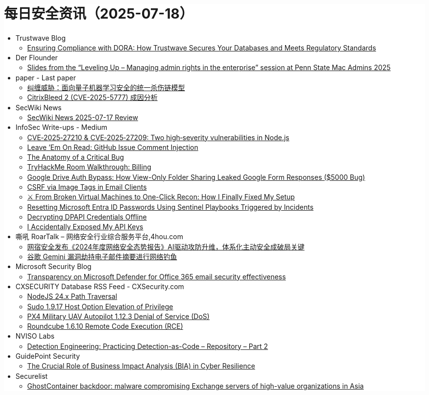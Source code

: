 # 每日安全资讯（2025-07-18）

- Trustwave Blog
  - [Ensuring Compliance with DORA: How Trustwave Secures Your Databases and Meets Regulatory Standards](https://www.trustwave.com/en-us/resources/blogs/trustwave-blog/ensuring-compliance-with-dora-how-trustwave-secures-your-databases-and-meets-regulatory-standards/)
- Der Flounder
  - [Slides from the “Leveling Up  – Managing admin rights in the enterprise” session at Penn State Mac Admins 2025](https://derflounder.wordpress.com/2025/07/17/slides-from-the-leveling-up-managing-admin-rights-in-the-enterprise-session-at-penn-state-mac-admins-2025/)
- paper - Last paper
  - [纠缠威胁：面向量子机器学习安全的统一杀伤链模型](https://paper.seebug.org/3340/)
  - [CitrixBleed 2 (CVE-2025-5777) 成因分析](https://paper.seebug.org/3339/)
- SecWiki News
  - [SecWiki News 2025-07-17 Review](http://www.sec-wiki.com/?2025-07-17)
- InfoSec Write-ups - Medium
  - [CVE‑2025‑27210 & CVE‑2025‑27209: Two high‑severity vulnerabilities in Node.js](https://infosecwriteups.com/cve-2025-27210-cve-2025-27209-two-high-severity-vulnerabilities-in-node-js-9134ea00dc2a?source=rss----7b722bfd1b8d---4)
  - [Leave ’Em On Read: GitHub Issue Comment Injection](https://infosecwriteups.com/leave-em-on-read-github-issue-comment-injection-3a0850574bb0?source=rss----7b722bfd1b8d---4)
  - [The Anatomy of a Critical Bug](https://infosecwriteups.com/the-anatomy-of-a-critical-bug-388329a1c55a?source=rss----7b722bfd1b8d---4)
  - [TryHackMe Room Walkthrough: Billing](https://infosecwriteups.com/tryhackme-room-walkthrough-billing-7bda353eac51?source=rss----7b722bfd1b8d---4)
  - [Google Drive Auth Bypass: How View-Only Folder Sharing Leaked Google Form Responses ($5000 Bug)](https://infosecwriteups.com/google-drive-auth-bypass-how-view-only-folder-sharing-leaked-google-form-responses-5000-bug-fa99c7bbfdf4?source=rss----7b722bfd1b8d---4)
  - [CSRF via Image Tags in Email Clients](https://infosecwriteups.com/csrf-via-image-tags-in-email-clients-e61de514b64f?source=rss----7b722bfd1b8d---4)
  - [⚔️ From Broken Virtual Machines to One-Click Recon: How I Finally Fixed My Setup](https://infosecwriteups.com/%EF%B8%8F-from-broken-virtual-machines-to-one-click-recon-how-i-finally-fixed-my-setup-3f51076ccbe2?source=rss----7b722bfd1b8d---4)
  - [Resetting Microsoft Entra ID Passwords Using Sentinel Playbooks Triggered by Incidents](https://infosecwriteups.com/resetting-microsoft-entra-id-passwords-using-sentinel-playbooks-triggered-by-incidents-0677d09043bf?source=rss----7b722bfd1b8d---4)
  - [Decrypting DPAPI Credentials Offline](https://infosecwriteups.com/decrypting-dpapi-credentials-offline-8c8f27207956?source=rss----7b722bfd1b8d---4)
  - [I Accidentally Exposed My API Keys](https://infosecwriteups.com/i-accidentally-exposed-my-api-keys-a96e0278e4ae?source=rss----7b722bfd1b8d---4)
- 嘶吼 RoarTalk – 网络安全行业综合服务平台,4hou.com
  - [网宿安全发布《2024年度网络安全态势报告》AI驱动攻防升维，体系化主动安全成破局关键](https://www.4hou.com/posts/VWqM)
  - [谷歌 Gemini 漏洞劫持电子邮件摘要进行网络钓鱼](https://www.4hou.com/posts/MXPA)
- Microsoft Security Blog
  - [Transparency on Microsoft Defender for Office 365 email security effectiveness](https://www.microsoft.com/en-us/security/blog/2025/07/17/transparency-on-microsoft-defender-for-office-365-email-security-effectiveness/)
- CXSECURITY Database RSS Feed - CXSecurity.com
  - [NodeJS 24.x Path Traversal](https://cxsecurity.com/issue/WLB-2025070023)
  - [Sudo 1.9.17 Host Option Elevation of Privilege](https://cxsecurity.com/issue/WLB-2025070022)
  - [PX4 Military UAV Autopilot 1.12.3 Denial of Service (DoS)](https://cxsecurity.com/issue/WLB-2025070021)
  - [Roundcube 1.6.10 Remote Code Execution (RCE)](https://cxsecurity.com/issue/WLB-2025070020)
- NVISO Labs
  - [Detection Engineering: Practicing Detection-as-Code – Repository – Part 2](https://blog.nviso.eu/2025/07/17/detection-engineering-practicing-detection-as-code-repository-part-2/)
- GuidePoint Security
  - [The Crucial Role of Business Impact Analysis (BIA) in Cyber Resilience](https://www.guidepointsecurity.com/blog/the-crucial-role-of-business-impact-analysis-bia-in-cyber-resilience/)
- Securelist
  - [GhostContainer backdoor: malware compromising Exchange servers of high-value organizations in Asia](https://securelist.com/ghostcontainer/116953/)